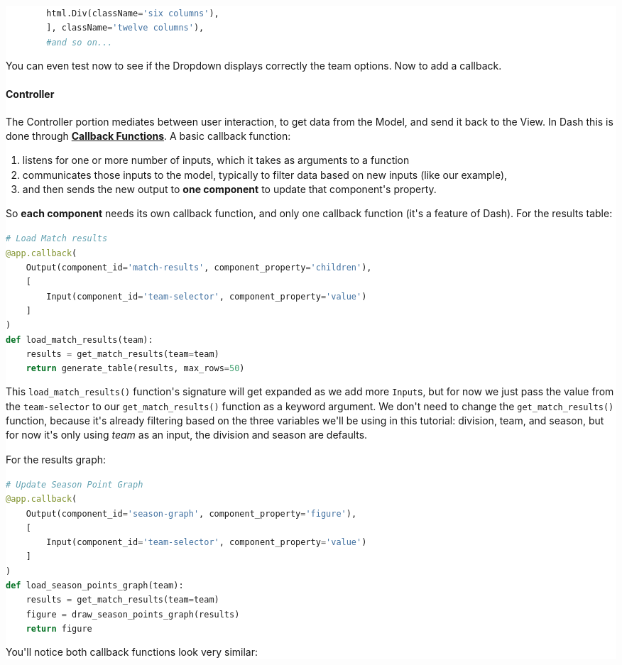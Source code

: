 ```python 
        html.Div(className='six columns'),
        ], className='twelve columns'),
        #and so on...
```

You can even test now to see if the Dropdown displays correctly the team options. Now to add a callback.

#### Controller

The Controller portion mediates between user interaction, to get data from the Model, and send it back to the View. In Dash this is done through [**Callback Functions**](https://plot.ly/dash/getting-started-part-2). A basic callback function: 

 1. listens for one or more number of inputs, which it takes as arguments to a function
 2. communicates those inputs to the model, typically to filter data based on new inputs (like our example),
 3. and then sends the new output to **one component** to update that component's property.

So **each component** needs its own callback function, and only one callback function (it's a feature of Dash). For the results table:

```python
# Load Match results
@app.callback(
    Output(component_id='match-results', component_property='children'),
    [
        Input(component_id='team-selector', component_property='value')
    ]
)
def load_match_results(team):
    results = get_match_results(team=team)
    return generate_table(results, max_rows=50)
```

This `load_match_results()` function's signature will get expanded as we add more `Input`s, but for now we just pass the value from the `team-selector` to our `get_match_results()` function as a keyword argument. We don't need to change the `get_match_results()` function, because it's already filtering based on the three variables we'll be using in this tutorial: division, team, and season, but for now it's only using _team_ as an input, the division and season are defaults. 

For the results graph:

```python
# Update Season Point Graph
@app.callback(
    Output(component_id='season-graph', component_property='figure'),
    [
        Input(component_id='team-selector', component_property='value')
    ]
)
def load_season_points_graph(team):
    results = get_match_results(team=team)
	figure = draw_season_points_graph(results)
    return figure
```
You'll notice both callback functions look very similar:

